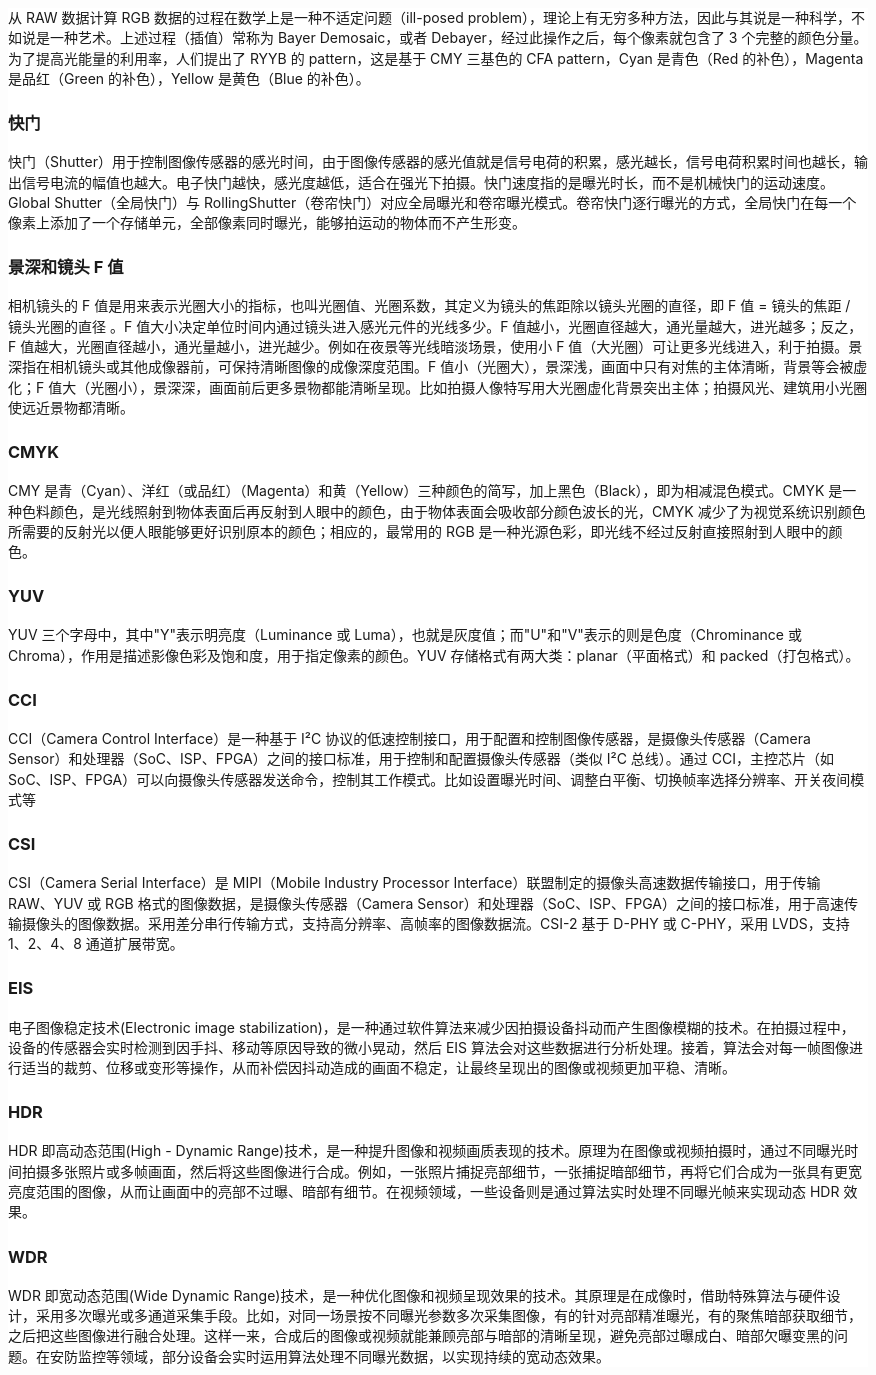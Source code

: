 从 RAW 数据计算 RGB 数据的过程在数学上是一种不适定问题（ill-posed problem），理论上有无穷多种方法，因此与其说是一种科学，不如说是一种艺术。上述过程（插值）常称为 Bayer Demosaic，或者 Debayer，经过此操作之后，每个像素就包含了 3 个完整的颜色分量。为了提高光能量的利用率，人们提出了 RYYB 的 pattern，这是基于 CMY 三基色的 CFA pattern，Cyan 是青色（Red 的补色），Magenta 是品红（Green 的补色），Yellow 是黄色（Blue 的补色）。

### 快门

快门（Shutter）用于控制图像传感器的感光时间，由于图像传感器的感光值就是信号电荷的积累，感光越长，信号电荷积累时间也越长，输出信号电流的幅值也越大。电子快门越快，感光度越低，适合在强光下拍摄。快门速度指的是曝光时长，而不是机械快门的运动速度。Global Shutter（全局快门）与 RollingShutter（卷帘快门）对应全局曝光和卷帘曝光模式。卷帘快门逐行曝光的方式，全局快门在每一个像素上添加了一个存储单元，全部像素同时曝光，能够拍运动的物体而不产生形变。

### 景深和镜头 F 值

相机镜头的 F 值是用来表示光圈大小的指标，也叫光圈值、光圈系数，其定义为镜头的焦距除以镜头光圈的直径，即 F 值 = 镜头的焦距 / 镜头光圈的直径 。F 值大小决定单位时间内通过镜头进入感光元件的光线多少。F 值越小，光圈直径越大，通光量越大，进光越多；反之，F 值越大，光圈直径越小，通光量越小，进光越少。例如在夜景等光线暗淡场景，使用小 F 值（大光圈）可让更多光线进入，利于拍摄。景深指在相机镜头或其他成像器前，可保持清晰图像的成像深度范围。F 值小（光圈大），景深浅，画面中只有对焦的主体清晰，背景等会被虚化；F 值大（光圈小），景深深，画面前后更多景物都能清晰呈现。比如拍摄人像特写用大光圈虚化背景突出主体；拍摄风光、建筑用小光圈使远近景物都清晰。

### CMYK

CMY 是青（Cyan）、洋红（或品红）（Magenta）和黄（Yellow）三种颜色的简写，加上黑色（Black），即为相减混色模式。CMYK 是一种色料颜色，是光线照射到物体表面后再反射到人眼中的颜色，由于物体表面会吸收部分颜色波长的光，CMYK 减少了为视觉系统识别颜色所需要的反射光以便人眼能够更好识别原本的颜色；相应的，最常用的 RGB 是一种光源色彩，即光线不经过反射直接照射到人眼中的颜色。

### YUV

YUV 三个字母中，其中"Y"表示明亮度（Luminance 或 Luma），也就是灰度值；而"U"和"V"表示的则是色度（Chrominance 或 Chroma），作用是描述影像色彩及饱和度，用于指定像素的颜色。YUV 存储格式有两大类：planar（平面格式）和 packed（打包格式）。

### CCI

CCI（Camera Control Interface）是一种基于 I²C 协议的低速控制接口，用于配置和控制图像传感器，是摄像头传感器（Camera Sensor）和处理器（SoC、ISP、FPGA）之间的接口标准，用于控制和配置摄像头传感器（类似 I²C 总线）。通过 CCI，主控芯片（如 SoC、ISP、FPGA）可以向摄像头传感器发送命令，控制其工作模式。比如设置曝光时间、调整白平衡、切换帧率选择分辨率、开关夜间模式等

### CSI

CSI（Camera Serial Interface）是 MIPI（Mobile Industry Processor Interface）联盟制定的摄像头高速数据传输接口，用于传输 RAW、YUV 或 RGB 格式的图像数据，是摄像头传感器（Camera Sensor）和处理器（SoC、ISP、FPGA）之间的接口标准，用于高速传输摄像头的图像数据。采用差分串行传输方式，支持高分辨率、高帧率的图像数据流。CSI-2 基于 D-PHY 或 C-PHY，采用 LVDS，支持 1、2、4、8 通道扩展带宽。

### EIS

电子图像稳定技术(Electronic image stabilization)，是一种通过软件算法来减少因拍摄设备抖动而产生图像模糊的技术。在拍摄过程中，设备的传感器会实时检测到因手抖、移动等原因导致的微小晃动，然后 EIS 算法会对这些数据进行分析处理。接着，算法会对每一帧图像进行适当的裁剪、位移或变形等操作，从而补偿因抖动造成的画面不稳定，让最终呈现出的图像或视频更加平稳、清晰。

### HDR

HDR 即高动态范围(High - Dynamic Range)技术，是一种提升图像和视频画质表现的技术。原理为在图像或视频拍摄时，通过不同曝光时间拍摄多张照片或多帧画面，然后将这些图像进行合成。例如，一张照片捕捉亮部细节，一张捕捉暗部细节，再将它们合成为一张具有更宽亮度范围的图像，从而让画面中的亮部不过曝、暗部有细节。在视频领域，一些设备则是通过算法实时处理不同曝光帧来实现动态 HDR 效果。

### WDR

WDR 即宽动态范围(Wide Dynamic Range)技术，是一种优化图像和视频呈现效果的技术。其原理是在成像时，借助特殊算法与硬件设计，采用多次曝光或多通道采集手段。比如，对同一场景按不同曝光参数多次采集图像，有的针对亮部精准曝光，有的聚焦暗部获取细节，之后把这些图像进行融合处理。这样一来，合成后的图像或视频就能兼顾亮部与暗部的清晰呈现，避免亮部过曝成白、暗部欠曝变黑的问题。在安防监控等领域，部分设备会实时运用算法处理不同曝光数据，以实现持续的宽动态效果。
